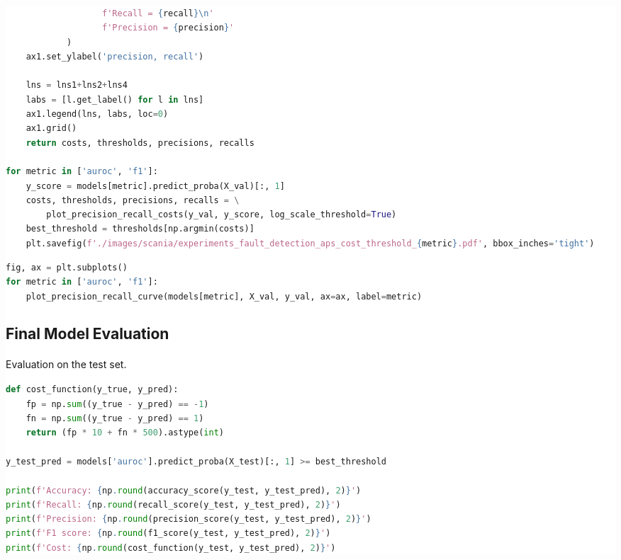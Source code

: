 ```python Collapsed="false"
                   f'Recall = {recall}\n'
                   f'Precision = {precision}'
            )
    ax1.set_ylabel('precision, recall')
    
    lns = lns1+lns2+lns4
    labs = [l.get_label() for l in lns]
    ax1.legend(lns, labs, loc=0)
    ax1.grid()
    return costs, thresholds, precisions, recalls

for metric in ['auroc', 'f1']:
    y_score = models[metric].predict_proba(X_val)[:, 1]
    costs, thresholds, precisions, recalls = \
        plot_precision_recall_costs(y_val, y_score, log_scale_threshold=True)
    best_threshold = thresholds[np.argmin(costs)]
    plt.savefig(f'./images/scania/experiments_fault_detection_aps_cost_threshold_{metric}.pdf', bbox_inches='tight')
```

```python Collapsed="false"
fig, ax = plt.subplots()
for metric in ['auroc', 'f1']:
    plot_precision_recall_curve(models[metric], X_val, y_val, ax=ax, label=metric)
```


## Final Model Evaluation



Evaluation on the test set.


```python Collapsed="false"
def cost_function(y_true, y_pred):
    fp = np.sum((y_true - y_pred) == -1)
    fn = np.sum((y_true - y_pred) == 1)
    return (fp * 10 + fn * 500).astype(int)

y_test_pred = models['auroc'].predict_proba(X_test)[:, 1] >= best_threshold

print(f'Accuracy: {np.round(accuracy_score(y_test, y_test_pred), 2)}')
print(f'Recall: {np.round(recall_score(y_test, y_test_pred), 2)}')
print(f'Precision: {np.round(precision_score(y_test, y_test_pred), 2)}')
print(f'F1 score: {np.round(f1_score(y_test, y_test_pred), 2)}')
print(f'Cost: {np.round(cost_function(y_test, y_test_pred), 2)}')
```
